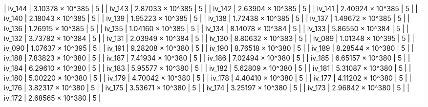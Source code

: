| iv_144 | 3.10378 × 10^385 | 5 |
| iv_143 | 2.87033 × 10^385 | 5 |
| iv_142 | 2.63904 × 10^385 | 5 |
| iv_141 | 2.40924 × 10^385 | 5 |
| iv_140 | 2.18043 × 10^385 | 5 |
| iv_139 | 1.95223 × 10^385 | 5 |
| iv_138 | 1.72438 × 10^385 | 5 |
| iv_137 | 1.49672 × 10^385 | 5 |
| iv_136 | 1.26915 × 10^385 | 5 |
| iv_135 | 1.04160 × 10^385 | 5 |
| iv_134 | 8.14078 × 10^384 | 5 |
| iv_133 | 5.86550 × 10^384 | 5 |
| iv_132 | 3.73782 × 10^384 | 5 |
| iv_131 | 2.03949 × 10^384 | 5 |
| iv_130 | 8.80632 × 10^383 | 5 |
| iv_089 | 1.01348 × 10^395 | 5 |
| iv_090 | 1.07637 × 10^395 | 5 |
| iv_191 | 9.28208 × 10^380 | 5 |
| iv_190 | 8.76518 × 10^380 | 5 |
| iv_189 | 8.28544 × 10^380 | 5 |
| iv_188 | 7.83823 × 10^380 | 5 |
| iv_187 | 7.41934 × 10^380 | 5 |
| iv_186 | 7.02494 × 10^380 | 5 |
| iv_185 | 6.65157 × 10^380 | 5 |
| iv_184 | 6.29610 × 10^380 | 5 |
| iv_183 | 5.95577 × 10^380 | 5 |
| iv_182 | 5.62809 × 10^380 | 5 |
| iv_181 | 5.31087 × 10^380 | 5 |
| iv_180 | 5.00220 × 10^380 | 5 |
| iv_179 | 4.70042 × 10^380 | 5 |
| iv_178 | 4.40410 × 10^380 | 5 |
| iv_177 | 4.11202 × 10^380 | 5 |
| iv_176 | 3.82317 × 10^380 | 5 |
| iv_175 | 3.53671 × 10^380 | 5 |
| iv_174 | 3.25197 × 10^380 | 5 |
| iv_173 | 2.96842 × 10^380 | 5 |
| iv_172 | 2.68565 × 10^380 | 5 |
